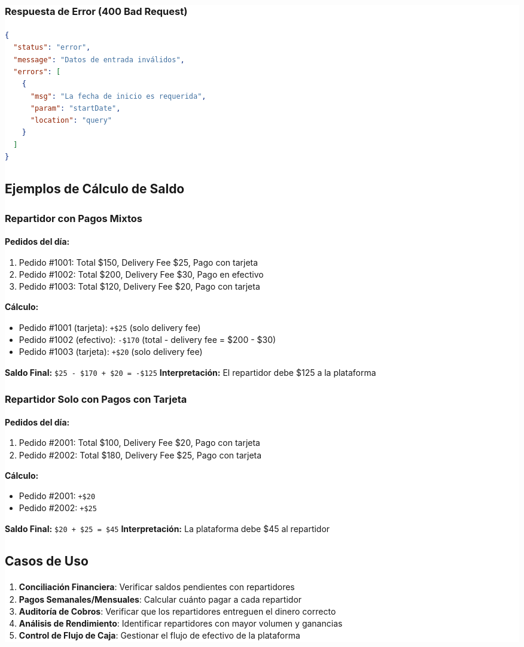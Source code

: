 ### Respuesta de Error (400 Bad Request)

```json
{
  "status": "error",
  "message": "Datos de entrada inválidos",
  "errors": [
    {
      "msg": "La fecha de inicio es requerida",
      "param": "startDate",
      "location": "query"
    }
  ]
}
```

## Ejemplos de Cálculo de Saldo

### Repartidor con Pagos Mixtos

**Pedidos del día:**
1. Pedido #1001: Total $150, Delivery Fee $25, Pago con tarjeta
2. Pedido #1002: Total $200, Delivery Fee $30, Pago en efectivo
3. Pedido #1003: Total $120, Delivery Fee $20, Pago con tarjeta

**Cálculo:**
- Pedido #1001 (tarjeta): `+$25` (solo delivery fee)
- Pedido #1002 (efectivo): `-$170` (total - delivery fee = $200 - $30)
- Pedido #1003 (tarjeta): `+$20` (solo delivery fee)

**Saldo Final:** `$25 - $170 + $20 = -$125`
**Interpretación:** El repartidor debe $125 a la plataforma

### Repartidor Solo con Pagos con Tarjeta

**Pedidos del día:**
1. Pedido #2001: Total $100, Delivery Fee $20, Pago con tarjeta
2. Pedido #2002: Total $180, Delivery Fee $25, Pago con tarjeta

**Cálculo:**
- Pedido #2001: `+$20`
- Pedido #2002: `+$25`

**Saldo Final:** `$20 + $25 = $45`
**Interpretación:** La plataforma debe $45 al repartidor

## Casos de Uso

1. **Conciliación Financiera**: Verificar saldos pendientes con repartidores
2. **Pagos Semanales/Mensuales**: Calcular cuánto pagar a cada repartidor
3. **Auditoría de Cobros**: Verificar que los repartidores entreguen el dinero correcto
4. **Análisis de Rendimiento**: Identificar repartidores con mayor volumen y ganancias
5. **Control de Flujo de Caja**: Gestionar el flujo de efectivo de la plataforma
